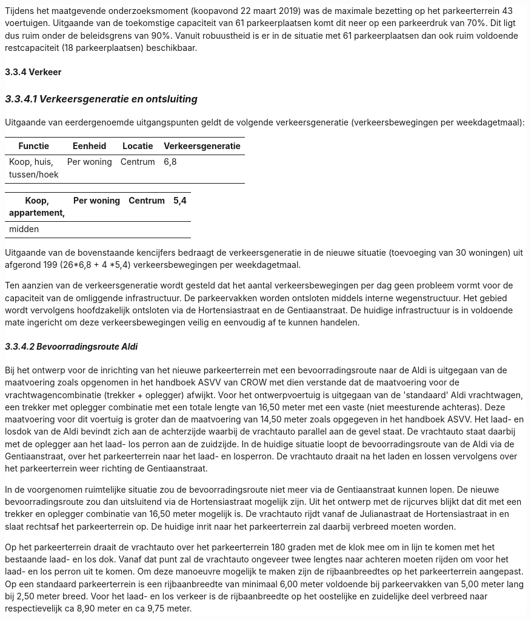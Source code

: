 Tijdens het maatgevende onderzoeksmoment (koopavond 22 maart 2019) was de maximale bezetting op het parkeerterrein 43 voertuigen. Uitgaande van de toekomstige capaciteit van 61 parkeerplaatsen komt dit neer op een parkeerdruk van 70%. Dit ligt dus ruim onder de beleidsgrens van 90%. Vanuit robuustheid is er in de situatie met 61 parkeerplaatsen dan ook ruim voldoende restcapaciteit (18 parkeerplaatsen) beschikbaar.

#### **3.3.4 Verkeer**

### *3.3.4.1 Verkeersgeneratie en ontsluiting*

Uitgaande van eerdergenoemde uitgangspunten geldt de volgende verkeersgeneratie (verkeersbewegingen per weekdagetmaal):

| Functie                    | Eenheid    | Locatie | Verkeersgeneratie |
|----------------------------|------------|---------|-------------------|
| Koop, huis,<br>tussen/hoek | Per woning | Centrum | 6,8               |

| Koop,<br>appartement, | Per woning | Centrum | 5,4 |
|-----------------------|------------|---------|-----|
| midden                |            |         |     |

Uitgaande van de bovenstaande kencijfers bedraagt de verkeersgeneratie in de nieuwe situatie (toevoeging van 30 woningen) uit afgerond 199 (26*6,8 + 4 *5,4) verkeersbewegingen per weekdagetmaal.

Ten aanzien van de verkeersgeneratie wordt gesteld dat het aantal verkeersbewegingen per dag geen probleem vormt voor de capaciteit van de omliggende infrastructuur. De parkeervakken worden ontsloten middels interne wegenstructuur. Het gebied wordt vervolgens hoofdzakelijk ontsloten via de Hortensiastraat en de Gentiaanstraat. De huidige infrastructuur is in voldoende mate ingericht om deze verkeersbewegingen veilig en eenvoudig af te kunnen handelen.

#### *3.3.4.2 Bevoorradingsroute Aldi*

Bij het ontwerp voor de inrichting van het nieuwe parkeerterrein met een bevoorradingsroute naar de Aldi is uitgegaan van de maatvoering zoals opgenomen in het handboek ASVV van CROW met dien verstande dat de maatvoering voor de vrachtwagencombinatie (trekker + oplegger) afwijkt. Voor het ontwerpvoertuig is uitgegaan van de 'standaard' Aldi vrachtwagen, een trekker met oplegger combinatie met een totale lengte van 16,50 meter met een vaste (niet meesturende achteras). Deze maatvoering voor dit voertuig is groter dan de maatvoering van 14,50 meter zoals opgegeven in het handboek ASVV. Het laad- en losdok van de Aldi bevindt zich aan de achterzijde waarbij de vrachtauto parallel aan de gevel staat. De vrachtauto staat daarbij met de oplegger aan het laad- los perron aan de zuidzijde. In de huidige situatie loopt de bevoorradingsroute van de Aldi via de Gentiaanstraat, over het parkeerterrein naar het laad- en losperron. De vrachtauto draait na het laden en lossen vervolgens over het parkeerterrein weer richting de Gentiaanstraat.

In de voorgenomen ruimtelijke situatie zou de bevoorradingsroute niet meer via de Gentiaanstraat kunnen lopen. De nieuwe bevoorradingsroute zou dan uitsluitend via de Hortensiastraat mogelijk zijn. Uit het ontwerp met de rijcurves blijkt dat dit met een trekker en oplegger combinatie van 16,50 meter mogelijk is. De vrachtauto rijdt vanaf de Julianastraat de Hortensiastraat in en slaat rechtsaf het parkeerterrein op. De huidige inrit naar het parkeerterrein zal daarbij verbreed moeten worden.

Op het parkeerterrein draait de vrachtauto over het parkeerterrein 180 graden met de klok mee om in lijn te komen met het bestaande laad- en los dok. Vanaf dat punt zal de vrachtauto ongeveer twee lengtes naar achteren moeten rijden om voor het laad- en los perron uit te komen. Om deze manoeuvre mogelijk te maken zijn de rijbaanbreedtes op het parkeerterrein aangepast. Op een standaard parkeerterrein is een rijbaanbreedte van minimaal 6,00 meter voldoende bij parkeervakken van 5,00 meter lang bij 2,50 meter breed. Voor het laad- en los verkeer is de rijbaanbreedte op het oostelijke en zuidelijke deel verbreed naar respectievelijk ca 8,90 meter en ca 9,75 meter.
